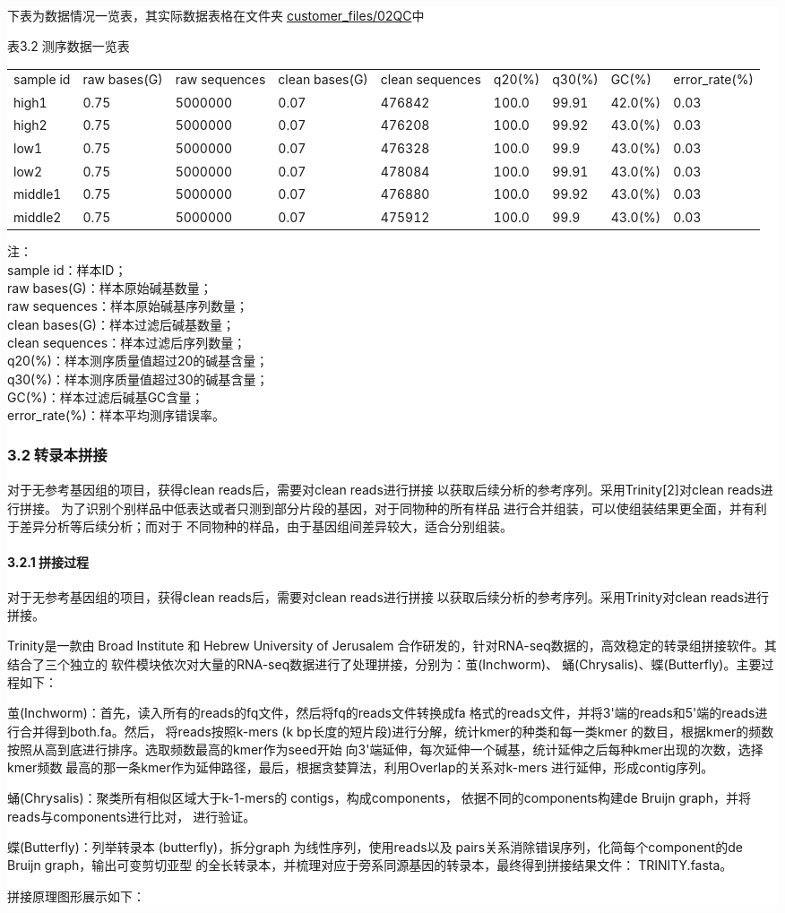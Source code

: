 下表为数据情况一览表，其实际数据表格在文件夹 [customer_files/02QC](https://bioincloud.tech/cloudir/reports/tnr/customer_files/02QC/)中

表3.2 测序数据一览表

|   |   |   |   |   |   |   |   |   |
|---|---|---|---|---|---|---|---|---|
|sample id|raw bases(G)|raw sequences|clean bases(G)|clean sequences|q20(%)|q30(%)|GC(%)|error_rate(%)|
|high1|0.75|5000000|0.07|476842|100.0|99.91|42.0(%)|0.03|
|high2|0.75|5000000|0.07|476208|100.0|99.92|43.0(%)|0.03|
|low1|0.75|5000000|0.07|476328|100.0|99.9|43.0(%)|0.03|
|low2|0.75|5000000|0.07|478084|100.0|99.91|43.0(%)|0.03|
|middle1|0.75|5000000|0.07|476880|100.0|99.92|43.0(%)|0.03|
|middle2|0.75|5000000|0.07|475912|100.0|99.9|43.0(%)|0.03|

注：  
sample id：样本ID；  
raw bases(G)：样本原始碱基数量；  
raw sequences：样本原始碱基序列数量；  
clean bases(G)：样本过滤后碱基数量；  
clean sequences：样本过滤后序列数量；  
q20(%)：样本测序质量值超过20的碱基含量；  
q30(%)：样本测序质量值超过30的碱基含量；  
GC(%)：样本过滤后碱基GC含量；  
error_rate(%)：样本平均测序错误率。

### 3.2 转录本拼接

对于无参考基因组的项目，获得clean reads后，需要对clean reads进行拼接 以获取后续分析的参考序列。采用Trinity[2]对clean reads进行拼接。 为了识别个别样品中低表达或者只测到部分片段的基因，对于同物种的所有样品 进行合并组装，可以使组装结果更全面，并有利于差异分析等后续分析；而对于 不同物种的样品，由于基因组间差异较大，适合分别组装。

#### 3.2.1 拼接过程

对于无参考基因组的项目，获得clean reads后，需要对clean reads进行拼接 以获取后续分析的参考序列。采用Trinity对clean reads进行拼接。

Trinity是一款由 Broad Institute 和 Hebrew University of Jerusalem 合作研发的，针对RNA-seq数据的，高效稳定的转录组拼接软件。其结合了三个独立的 软件模块依次对大量的RNA-seq数据进行了处理拼接，分别为：茧(Inchworm)、 蛹(Chrysalis)、蝶(Butterfly)。主要过程如下：

茧(Inchworm)：首先，读入所有的reads的fq文件，然后将fq的reads文件转换成fa 格式的reads文件，并将3'端的reads和5'端的reads进行合并得到both.fa。然后， 将reads按照k-mers (k bp长度的短片段)进行分解，统计kmer的种类和每一类kmer 的数目，根据kmer的频数按照从高到底进行排序。选取频数最高的kmer作为seed开始 向3'端延伸，每次延伸一个碱基，统计延伸之后每种kmer出现的次数，选择kmer频数 最高的那一条kmer作为延伸路径，最后，根据贪婪算法，利用Overlap的关系对k-mers 进行延伸，形成contig序列。

蛹(Chrysalis)：聚类所有相似区域大于k-1-mers的 contigs，构成components， 依据不同的components构建de Bruijn graph，并将reads与components进行比对， 进行验证。

蝶(Butterfly)：列举转录本 (butterfly)，拆分graph 为线性序列，使用reads以及 pairs关系消除错误序列，化简每个component的de Bruijn graph，输出可变剪切亚型 的全长转录本，并梳理对应于旁系同源基因的转录本，最终得到拼接结果文件： TRINITY.fasta。

拼接原理图形展示如下：
